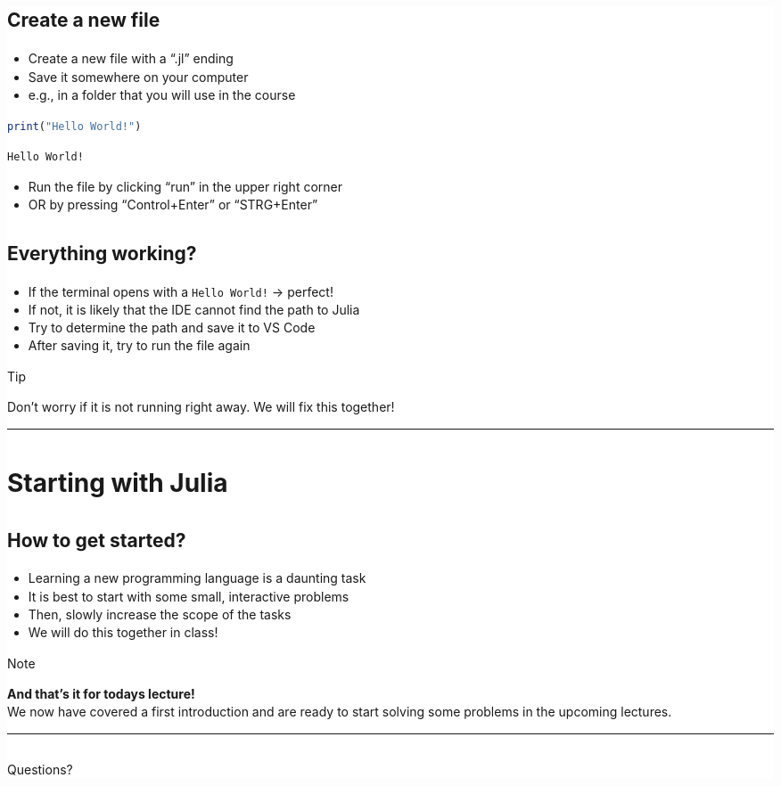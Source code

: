 ## Create a new file

- Create a new file with a “.jl” ending
- Save it somewhere on your computer
- e.g., in a folder that you will use in the course

``` julia
print("Hello World!")
```

    Hello World!

- Run the file by clicking “run” in the upper right corner
- OR by pressing “Control+Enter” or “STRG+Enter”

## Everything working?

- If the terminal opens with a `Hello World!` → perfect!
- If not, it is likely that the IDE <span class="highlight">cannot find
  the path</span> to Julia
- Try to determine the path and save it to VS Code
- After saving it, try to run the file again

> [!TIP]
>
> Don’t worry if it is not running right away. We will fix this
> together!

------------------------------------------------------------------------

# <span class="flow">Starting with Julia</span>

## How to get started?

- Learning a new programming language is a daunting task
- It is best to start with some small, interactive problems
- Then, slowly increase the scope of the tasks
- We will do this <span class="highlight">together in class</span>!

> [!NOTE]
>
> **And that’s it for todays lecture!**  
> We now have covered a first introduction and are ready to start
> solving some problems in the upcoming lectures.

------------------------------------------------------------------------

## 

<div class="r-fit-text">

Questions?

</div>
